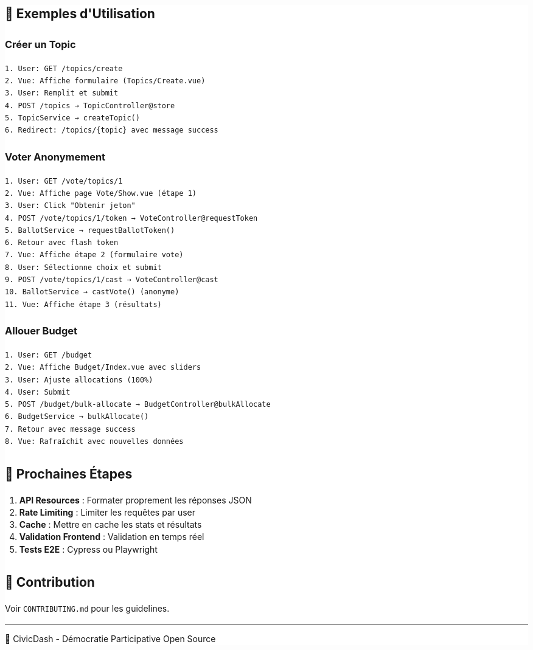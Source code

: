 ## 📝 Exemples d'Utilisation

### Créer un Topic
```
1. User: GET /topics/create
2. Vue: Affiche formulaire (Topics/Create.vue)
3. User: Remplit et submit
4. POST /topics → TopicController@store
5. TopicService → createTopic()
6. Redirect: /topics/{topic} avec message success
```

### Voter Anonymement
```
1. User: GET /vote/topics/1
2. Vue: Affiche page Vote/Show.vue (étape 1)
3. User: Click "Obtenir jeton"
4. POST /vote/topics/1/token → VoteController@requestToken
5. BallotService → requestBallotToken()
6. Retour avec flash token
7. Vue: Affiche étape 2 (formulaire vote)
8. User: Sélectionne choix et submit
9. POST /vote/topics/1/cast → VoteController@cast
10. BallotService → castVote() (anonyme)
11. Vue: Affiche étape 3 (résultats)
```

### Allouer Budget
```
1. User: GET /budget
2. Vue: Affiche Budget/Index.vue avec sliders
3. User: Ajuste allocations (100%)
4. User: Submit
5. POST /budget/bulk-allocate → BudgetController@bulkAllocate
6. BudgetService → bulkAllocate()
7. Retour avec message success
8. Vue: Rafraîchit avec nouvelles données
```

## 🎯 Prochaines Étapes

1. **API Resources** : Formater proprement les réponses JSON
2. **Rate Limiting** : Limiter les requêtes par user
3. **Cache** : Mettre en cache les stats et résultats
4. **Validation Frontend** : Validation en temps réel
5. **Tests E2E** : Cypress ou Playwright

## 🤝 Contribution

Voir `CONTRIBUTING.md` pour les guidelines.

---

💙 CivicDash - Démocratie Participative Open Source

